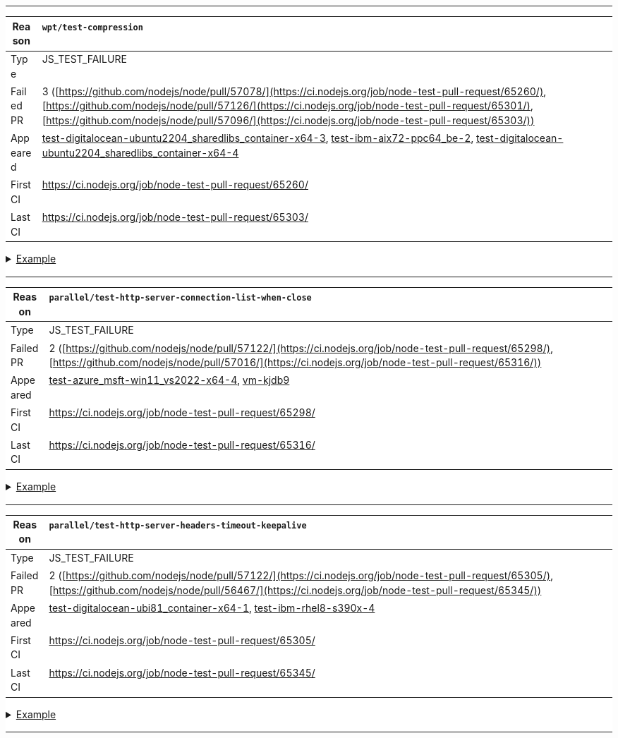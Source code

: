 -------

| Reason | <code>wpt/test-compression</code> |
| - | :- |
| Type | JS_TEST_FAILURE |
| Failed PR | 3 ([https://github.com/nodejs/node/pull/57078/](https://ci.nodejs.org/job/node-test-pull-request/65260/), [https://github.com/nodejs/node/pull/57126/](https://ci.nodejs.org/job/node-test-pull-request/65301/), [https://github.com/nodejs/node/pull/57096/](https://ci.nodejs.org/job/node-test-pull-request/65303/)) |
| Appeared | [test-digitalocean-ubuntu2204_sharedlibs_container-x64-3](https://ci.nodejs.org/job/node-test-commit-linux-containered/nodes=ubuntu2204_sharedlibs_shared_x64/49162/console), [test-ibm-aix72-ppc64_be-2](https://ci.nodejs.org/job/node-test-commit-aix/nodes=aix72-ppc64/56074/console), [test-digitalocean-ubuntu2204_sharedlibs_container-x64-4](https://ci.nodejs.org/job/node-test-commit-linux-containered/nodes=ubuntu2204_sharedlibs_shared_x64/49125/console) |
| First CI | https://ci.nodejs.org/job/node-test-pull-request/65260/ |
| Last CI | https://ci.nodejs.org/job/node-test-pull-request/65303/ |

<details><summary><a href="https://ci.nodejs.org/job/node-test-commit-linux-containered/nodes=ubuntu2204_sharedlibs_shared_x64/49162/console">Example</a></summary></details>

-------

| Reason | <code>parallel/test-http-server-connection-list-when-close</code> |
| - | :- |
| Type | JS_TEST_FAILURE |
| Failed PR | 2 ([https://github.com/nodejs/node/pull/57122/](https://ci.nodejs.org/job/node-test-pull-request/65298/), [https://github.com/nodejs/node/pull/57016/](https://ci.nodejs.org/job/node-test-pull-request/65316/)) |
| Appeared | [test-azure_msft-win11_vs2022-x64-4](https://ci.nodejs.org/job/node-test-binary-windows-js-suites/RUN_SUBSET=2,nodes=win11-COMPILED_BY-vs2019/32761/console), [vm-kjdb9](https://ci.nodejs.org/job/node-test-commit-osx/nodes=osx13-x64/63780/console) |
| First CI | https://ci.nodejs.org/job/node-test-pull-request/65298/ |
| Last CI | https://ci.nodejs.org/job/node-test-pull-request/65316/ |

<details><summary><a href="https://ci.nodejs.org/job/node-test-binary-windows-js-suites/RUN_SUBSET=2,nodes=win11-COMPILED_BY-vs2019/32761/console">Example</a></summary></details>

-------

| Reason | <code>parallel/test-http-server-headers-timeout-keepalive</code> |
| - | :- |
| Type | JS_TEST_FAILURE |
| Failed PR | 2 ([https://github.com/nodejs/node/pull/57122/](https://ci.nodejs.org/job/node-test-pull-request/65305/), [https://github.com/nodejs/node/pull/56467/](https://ci.nodejs.org/job/node-test-pull-request/65345/)) |
| Appeared | [test-digitalocean-ubi81_container-x64-1](https://ci.nodejs.org/job/node-test-commit-linux-containered/nodes=ubi81_sharedlibs_openssl111fips_x64/49201/console), [test-ibm-rhel8-s390x-4](https://ci.nodejs.org/job/node-test-commit-linuxone/nodes=rhel8-s390x/48234/console) |
| First CI | https://ci.nodejs.org/job/node-test-pull-request/65305/ |
| Last CI | https://ci.nodejs.org/job/node-test-pull-request/65345/ |

<details><summary><a href="https://ci.nodejs.org/job/node-test-commit-linux-containered/nodes=ubi81_sharedlibs_openssl111fips_x64/49201/console">Example</a></summary></details>

-------
